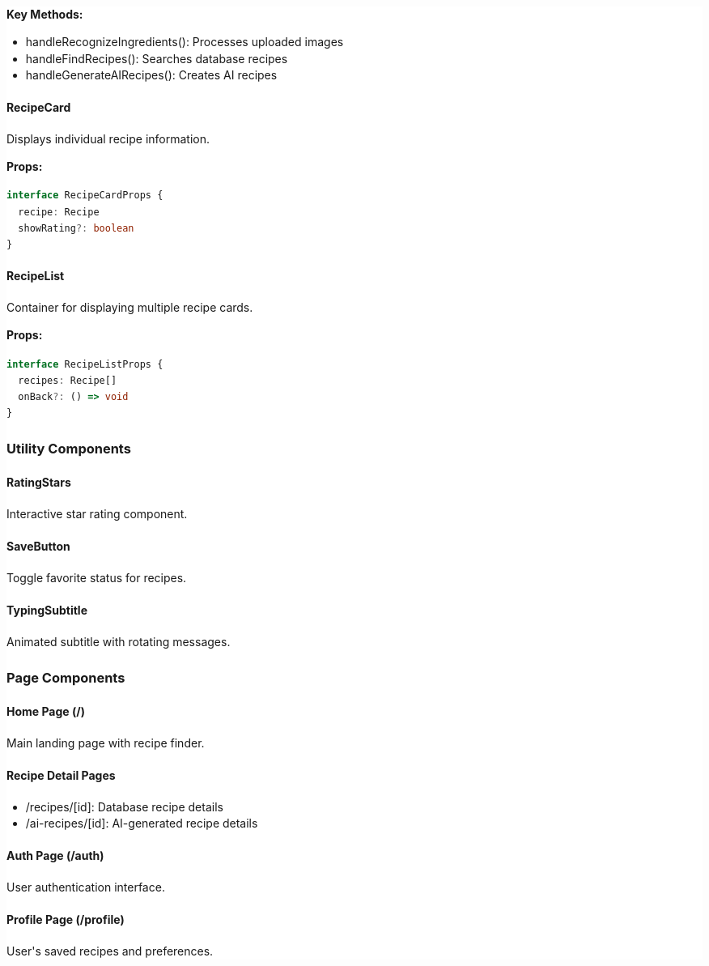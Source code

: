 **Key Methods:**
- handleRecognizeIngredients(): Processes uploaded images
- handleFindRecipes(): Searches database recipes
- handleGenerateAIRecipes(): Creates AI recipes

#### RecipeCard
Displays individual recipe information.

**Props:**
```typescript
interface RecipeCardProps {
  recipe: Recipe
  showRating?: boolean
}
```

#### RecipeList
Container for displaying multiple recipe cards.

**Props:**
```typescript
interface RecipeListProps {
  recipes: Recipe[]
  onBack?: () => void
}
```

### Utility Components

#### RatingStars
Interactive star rating component.

#### SaveButton
Toggle favorite status for recipes.

#### TypingSubtitle
Animated subtitle with rotating messages.

### Page Components

#### Home Page (/)
Main landing page with recipe finder.

#### Recipe Detail Pages
- /recipes/[id]: Database recipe details
- /ai-recipes/[id]: AI-generated recipe details

#### Auth Page (/auth)
User authentication interface.

#### Profile Page (/profile)
User's saved recipes and preferences.
